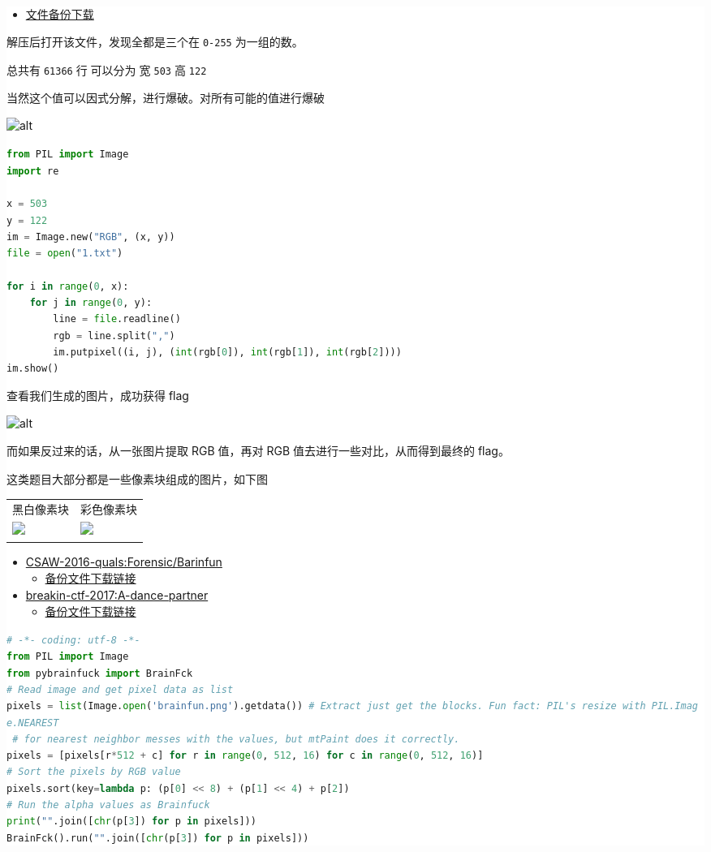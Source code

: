 + [文件备份下载](https://zhouhao-blog.oss-cn-shanghai.aliyuncs.com/blog/Misc/Note/image_misc.assets/file.zip) 

解压后打开该文件，发现全都是三个在 `0-255` 为一组的数。

总共有 `61366` 行 可以分为 宽 `503` 高 `122`

当然这个值可以因式分解，进行爆破。对所有可能的值进行爆破

![alt](https://zhouhao-blog.oss-cn-shanghai.aliyuncs.com/blog/Misc/Note/image_misc.assets/2022-09-30_02-29.png)

```python
from PIL import Image
import re

x = 503
y = 122
im = Image.new("RGB", (x, y))
file = open("1.txt")

for i in range(0, x):
    for j in range(0, y):
        line = file.readline()
        rgb = line.split(",")
        im.putpixel((i, j), (int(rgb[0]), int(rgb[1]), int(rgb[2])))
im.show()
```
查看我们生成的图片，成功获得 flag

![alt](https://zhouhao-blog.oss-cn-shanghai.aliyuncs.com/blog/Misc/Note/image_misc.assets/2022-09-30_00-36.png)

而如果反过来的话，从一张图片提取 RGB 值，再对 RGB 值去进行一些对比，从而得到最终的 flag。

这类题目大部分都是一些像素块组成的图片，如下图
<table><tr>
     <td>黑白像素块</td>
     <td>彩色像素块</td>
   </tr>
   <tr>
     <td><img src='https://zhouhao-blog.oss-cn-shanghai.aliyuncs.com/blog/Misc/Note/image_misc.assets/2022-09-30_14-18.png' width='330px'></td>
     <td><img src='https://zhouhao-blog.oss-cn-shanghai.aliyuncs.com/blog/Misc/Note/image_misc.assets/2022-09-30_14-19.png' width='300px'></td>
</tr></table>


+ [CSAW-2016-quals:Forensic/Barinfun](https://github.com/ctfs/write-ups-2016/tree/master/csaw-ctf-2016-quals/forensics/brainfun-50)
  + [备份文件下载链接](https://zhouhao-blog.oss-cn-shanghai.aliyuncs.com/blog/Misc/Note/image_misc.assets/brainfun.png)
+ [breakin-ctf-2017:A-dance-partner](https://github.com/ctfs/write-ups-2017/tree/master/breakin-ctf-2017/misc/A-dance-partner)
  + [备份文件下载链接](https://zhouhao-blog.oss-cn-shanghai.aliyuncs.com/blog/Misc/Note/image_misc.assets/Question.jpg)

```python
# -*- coding: utf-8 -*- 
from PIL import Image
from pybrainfuck import BrainFck
# Read image and get pixel data as list
pixels = list(Image.open('brainfun.png').getdata()) # Extract just get the blocks. Fun fact: PIL's resize with PIL.Image.NEAREST
 # for nearest neighbor messes with the values, but mtPaint does it correctly. 
pixels = [pixels[r*512 + c] for r in range(0, 512, 16) for c in range(0, 512, 16)] 
# Sort the pixels by RGB value
pixels.sort(key=lambda p: (p[0] << 8) + (p[1] << 4) + p[2])
# Run the alpha values as Brainfuck 
print("".join([chr(p[3]) for p in pixels])) 
BrainFck().run("".join([chr(p[3]) for p in pixels]))
```